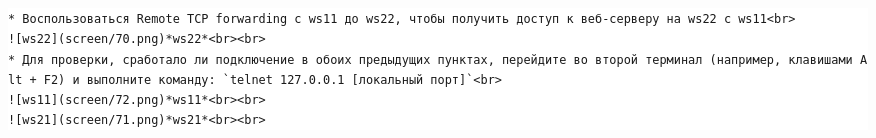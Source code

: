     * Воспользоваться Remote TCP forwarding c ws11 до ws22, чтобы получить доступ к веб-серверу на ws22 с ws11<br>
    ![ws22](screen/70.png)*ws22*<br><br>
    * Для проверки, сработало ли подключение в обоих предыдущих пунктах, перейдите во второй терминал (например, клавишами Alt + F2) и выполните команду: `telnet 127.0.0.1 [локальный порт]`<br>
    ![ws11](screen/72.png)*ws11*<br><br>
    ![ws21](screen/71.png)*ws21*<br><br>